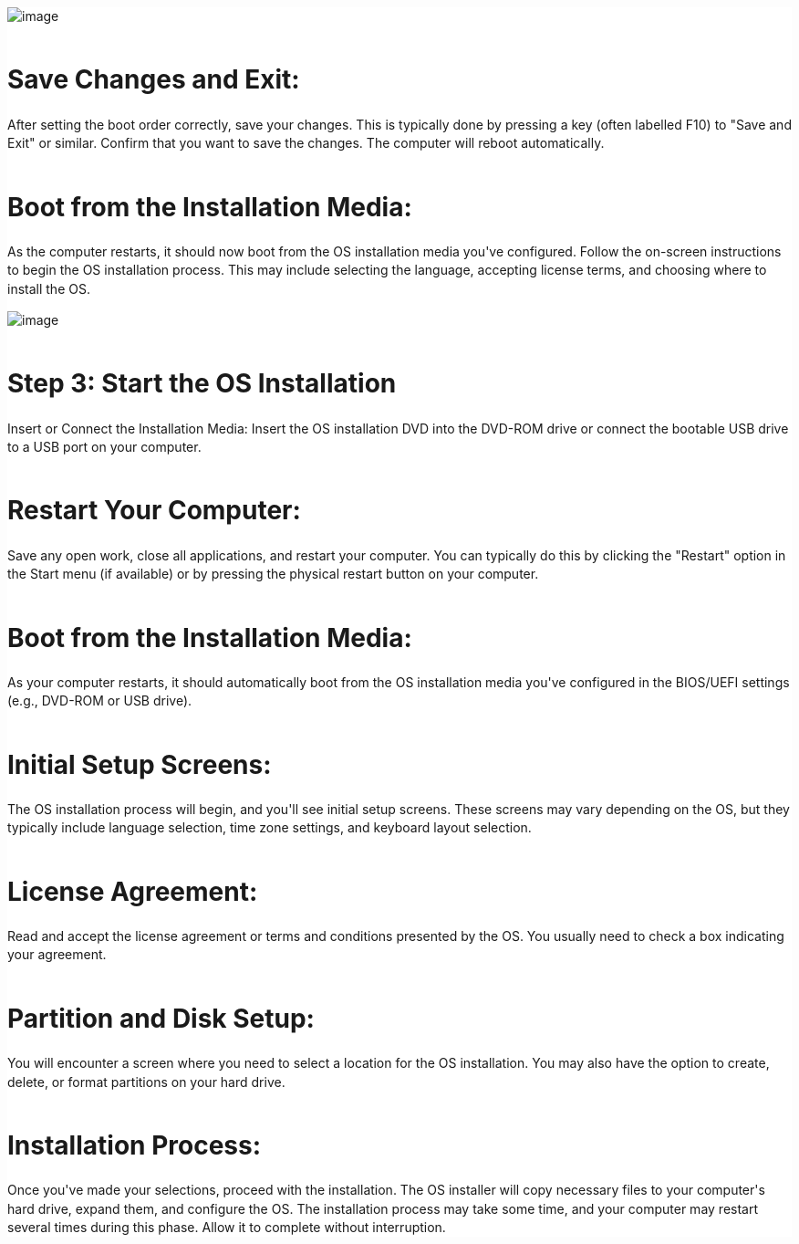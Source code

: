 ![image](https://github.com/Raja8334/OS-EX.2-INSTALLATION-OF-OS---CASE-STUDY/assets/120719634/b61f0624-bc01-41f2-bd99-2a34b20d364c)
# Save Changes and Exit:
After setting the boot order correctly, save your changes. This is typically done by pressing a key (often labelled F10) to "Save and Exit" or similar. Confirm that you want to save the changes. The computer will reboot automatically.

# Boot from the Installation Media:
As the computer restarts, it should now boot from the OS installation media you've configured. Follow the on-screen instructions to begin the OS installation process. This may include selecting the language, accepting license terms, and choosing where to install the OS.

![image](https://github.com/Raja8334/OS-EX.2-INSTALLATION-OF-OS---CASE-STUDY/assets/120719634/57aec41c-d6c3-4d53-be9c-8413e7952322)
# Step 3: Start the OS Installation
Insert or Connect the Installation Media:
Insert the OS installation DVD into the DVD-ROM drive or connect the bootable USB drive to a USB port on your computer.

# Restart Your Computer:
Save any open work, close all applications, and restart your computer. You can typically do this by clicking the "Restart" option in the Start menu (if available) or by pressing the physical restart button on your computer.

# Boot from the Installation Media:
As your computer restarts, it should automatically boot from the OS installation media you've configured in the BIOS/UEFI settings (e.g., DVD-ROM or USB drive).

# Initial Setup Screens:
The OS installation process will begin, and you'll see initial setup screens. These screens may vary depending on the OS, but they typically include language selection, time zone settings, and keyboard layout selection.

# License Agreement:
Read and accept the license agreement or terms and conditions presented by the OS. You usually need to check a box indicating your agreement.

# Partition and Disk Setup:
You will encounter a screen where you need to select a location for the OS installation. You may also have the option to create, delete, or format partitions on your hard drive.

# Installation Process:
Once you've made your selections, proceed with the installation. The OS installer will copy necessary files to your computer's hard drive, expand them, and configure the OS. The installation process may take some time, and your computer may restart several times during this phase. Allow it to complete without interruption.
